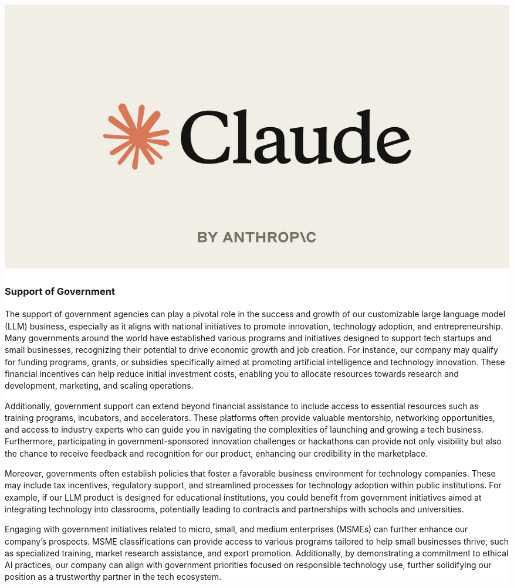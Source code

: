![image.png](CVA%2011a7927502b680a59311ecab40446b2c/image%2018.png)

### **Support of Government**

The support of government agencies can play a pivotal role in the success and growth of our customizable large language model (LLM) business, especially as it aligns with national initiatives to promote innovation, technology adoption, and entrepreneurship. Many governments around the world have established various programs and initiatives designed to support tech startups and small businesses, recognizing their potential to drive economic growth and job creation. For instance, our company may qualify for funding programs, grants, or subsidies specifically aimed at promoting artificial intelligence and technology innovation. These financial incentives can help reduce initial investment costs, enabling you to allocate resources towards research and development, marketing, and scaling operations.

Additionally, government support can extend beyond financial assistance to include access to essential resources such as training programs, incubators, and accelerators. These platforms often provide valuable mentorship, networking opportunities, and access to industry experts who can guide you in navigating the complexities of launching and growing a tech business. Furthermore, participating in government-sponsored innovation challenges or hackathons can provide not only visibility but also the chance to receive feedback and recognition for our product, enhancing our credibility in the marketplace.

Moreover, governments often establish policies that foster a favorable business environment for technology companies. These may include tax incentives, regulatory support, and streamlined processes for technology adoption within public institutions. For example, if our LLM product is designed for educational institutions, you could benefit from government initiatives aimed at integrating technology into classrooms, potentially leading to contracts and partnerships with schools and universities.

Engaging with government initiatives related to micro, small, and medium enterprises (MSMEs) can further enhance our company’s prospects. MSME classifications can provide access to various programs tailored to help small businesses thrive, such as specialized training, market research assistance, and export promotion. Additionally, by demonstrating a commitment to ethical AI practices, our company can align with government priorities focused on responsible technology use, further solidifying our position as a trustworthy partner in the tech ecosystem.
